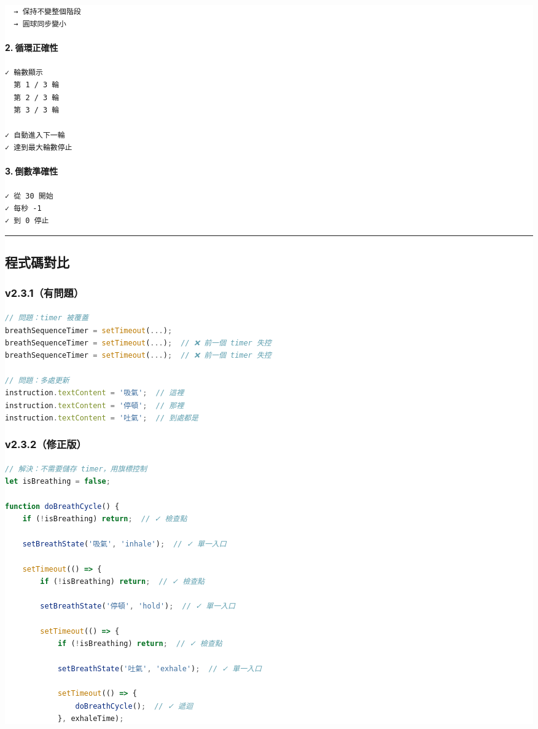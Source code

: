 ```
  → 保持不變整個階段
  → 圓球同步變小
```

#### 2. 循環正確性
```
✓ 輪數顯示
  第 1 / 3 輪
  第 2 / 3 輪
  第 3 / 3 輪
  
✓ 自動進入下一輪
✓ 達到最大輪數停止
```

#### 3. 倒數準確性
```
✓ 從 30 開始
✓ 每秒 -1
✓ 到 0 停止
```

---

## 程式碼對比

### v2.3.1（有問題）

```javascript
// 問題：timer 被覆蓋
breathSequenceTimer = setTimeout(...);
breathSequenceTimer = setTimeout(...);  // ❌ 前一個 timer 失控
breathSequenceTimer = setTimeout(...);  // ❌ 前一個 timer 失控

// 問題：多處更新
instruction.textContent = '吸氣';  // 這裡
instruction.textContent = '停頓';  // 那裡
instruction.textContent = '吐氣';  // 到處都是
```

### v2.3.2（修正版）

```javascript
// 解決：不需要儲存 timer，用旗標控制
let isBreathing = false;

function doBreathCycle() {
    if (!isBreathing) return;  // ✓ 檢查點
    
    setBreathState('吸氣', 'inhale');  // ✓ 單一入口
    
    setTimeout(() => {
        if (!isBreathing) return;  // ✓ 檢查點
        
        setBreathState('停頓', 'hold');  // ✓ 單一入口
        
        setTimeout(() => {
            if (!isBreathing) return;  // ✓ 檢查點
            
            setBreathState('吐氣', 'exhale');  // ✓ 單一入口
            
            setTimeout(() => {
                doBreathCycle();  // ✓ 遞迴
            }, exhaleTime);
```